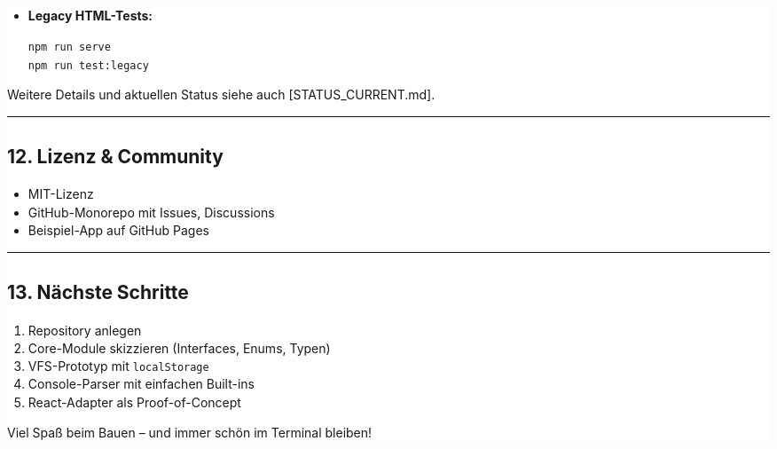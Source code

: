 - **Legacy HTML-Tests:**

  ```bash
  npm run serve
  npm run test:legacy
  ```

Weitere Details und aktuellen Status siehe auch [STATUS_CURRENT.md].

---

## 12. Lizenz & Community

- MIT-Lizenz
- GitHub-Monorepo mit Issues, Discussions
- Beispiel-App auf GitHub Pages

---

## 13. Nächste Schritte

1. Repository anlegen
2. Core-Module skizzieren (Interfaces, Enums, Typen)
3. VFS-Prototyp mit `localStorage`
4. Console-Parser mit einfachen Built-ins
5. React-Adapter als Proof-of-Concept

Viel Spaß beim Bauen – und immer schön im Terminal bleiben!

